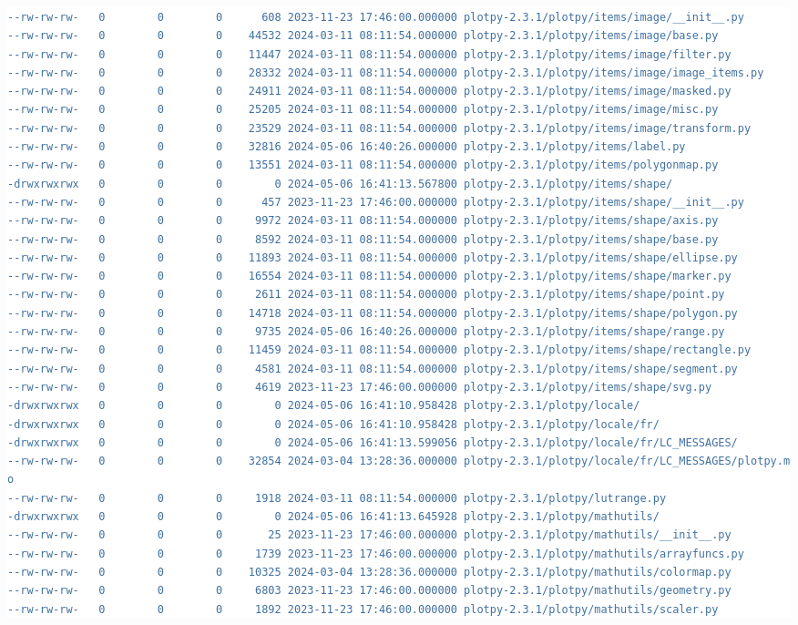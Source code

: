```diff
--rw-rw-rw-   0        0        0      608 2023-11-23 17:46:00.000000 plotpy-2.3.1/plotpy/items/image/__init__.py
--rw-rw-rw-   0        0        0    44532 2024-03-11 08:11:54.000000 plotpy-2.3.1/plotpy/items/image/base.py
--rw-rw-rw-   0        0        0    11447 2024-03-11 08:11:54.000000 plotpy-2.3.1/plotpy/items/image/filter.py
--rw-rw-rw-   0        0        0    28332 2024-03-11 08:11:54.000000 plotpy-2.3.1/plotpy/items/image/image_items.py
--rw-rw-rw-   0        0        0    24911 2024-03-11 08:11:54.000000 plotpy-2.3.1/plotpy/items/image/masked.py
--rw-rw-rw-   0        0        0    25205 2024-03-11 08:11:54.000000 plotpy-2.3.1/plotpy/items/image/misc.py
--rw-rw-rw-   0        0        0    23529 2024-03-11 08:11:54.000000 plotpy-2.3.1/plotpy/items/image/transform.py
--rw-rw-rw-   0        0        0    32816 2024-05-06 16:40:26.000000 plotpy-2.3.1/plotpy/items/label.py
--rw-rw-rw-   0        0        0    13551 2024-03-11 08:11:54.000000 plotpy-2.3.1/plotpy/items/polygonmap.py
-drwxrwxrwx   0        0        0        0 2024-05-06 16:41:13.567800 plotpy-2.3.1/plotpy/items/shape/
--rw-rw-rw-   0        0        0      457 2023-11-23 17:46:00.000000 plotpy-2.3.1/plotpy/items/shape/__init__.py
--rw-rw-rw-   0        0        0     9972 2024-03-11 08:11:54.000000 plotpy-2.3.1/plotpy/items/shape/axis.py
--rw-rw-rw-   0        0        0     8592 2024-03-11 08:11:54.000000 plotpy-2.3.1/plotpy/items/shape/base.py
--rw-rw-rw-   0        0        0    11893 2024-03-11 08:11:54.000000 plotpy-2.3.1/plotpy/items/shape/ellipse.py
--rw-rw-rw-   0        0        0    16554 2024-03-11 08:11:54.000000 plotpy-2.3.1/plotpy/items/shape/marker.py
--rw-rw-rw-   0        0        0     2611 2024-03-11 08:11:54.000000 plotpy-2.3.1/plotpy/items/shape/point.py
--rw-rw-rw-   0        0        0    14718 2024-03-11 08:11:54.000000 plotpy-2.3.1/plotpy/items/shape/polygon.py
--rw-rw-rw-   0        0        0     9735 2024-05-06 16:40:26.000000 plotpy-2.3.1/plotpy/items/shape/range.py
--rw-rw-rw-   0        0        0    11459 2024-03-11 08:11:54.000000 plotpy-2.3.1/plotpy/items/shape/rectangle.py
--rw-rw-rw-   0        0        0     4581 2024-03-11 08:11:54.000000 plotpy-2.3.1/plotpy/items/shape/segment.py
--rw-rw-rw-   0        0        0     4619 2023-11-23 17:46:00.000000 plotpy-2.3.1/plotpy/items/shape/svg.py
-drwxrwxrwx   0        0        0        0 2024-05-06 16:41:10.958428 plotpy-2.3.1/plotpy/locale/
-drwxrwxrwx   0        0        0        0 2024-05-06 16:41:10.958428 plotpy-2.3.1/plotpy/locale/fr/
-drwxrwxrwx   0        0        0        0 2024-05-06 16:41:13.599056 plotpy-2.3.1/plotpy/locale/fr/LC_MESSAGES/
--rw-rw-rw-   0        0        0    32854 2024-03-04 13:28:36.000000 plotpy-2.3.1/plotpy/locale/fr/LC_MESSAGES/plotpy.mo
--rw-rw-rw-   0        0        0     1918 2024-03-11 08:11:54.000000 plotpy-2.3.1/plotpy/lutrange.py
-drwxrwxrwx   0        0        0        0 2024-05-06 16:41:13.645928 plotpy-2.3.1/plotpy/mathutils/
--rw-rw-rw-   0        0        0       25 2023-11-23 17:46:00.000000 plotpy-2.3.1/plotpy/mathutils/__init__.py
--rw-rw-rw-   0        0        0     1739 2023-11-23 17:46:00.000000 plotpy-2.3.1/plotpy/mathutils/arrayfuncs.py
--rw-rw-rw-   0        0        0    10325 2024-03-04 13:28:36.000000 plotpy-2.3.1/plotpy/mathutils/colormap.py
--rw-rw-rw-   0        0        0     6803 2023-11-23 17:46:00.000000 plotpy-2.3.1/plotpy/mathutils/geometry.py
--rw-rw-rw-   0        0        0     1892 2023-11-23 17:46:00.000000 plotpy-2.3.1/plotpy/mathutils/scaler.py
```